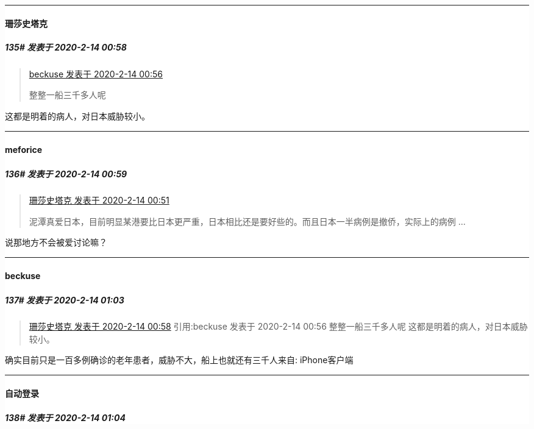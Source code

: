 


*****

####  珊莎史塔克  
##### 135#       发表于 2020-2-14 00:58



<blockquote><a href="httphttps://bbs.saraba1st.com/2b/forum.php?mod=redirect&amp;goto=findpost&amp;pid=46411780&amp;ptid=1913718" target="_blank">beckuse 发表于 2020-2-14 00:56</a>

整整一船三千多人呢</blockquote>
这都是明着的病人，对日本威胁较小。







*****

####  meforice  
##### 136#       发表于 2020-2-14 00:59



<blockquote><a href="httphttps://bbs.saraba1st.com/2b/forum.php?mod=redirect&amp;goto=findpost&amp;pid=46411748&amp;ptid=1913718" target="_blank">珊莎史塔克 发表于 2020-2-14 00:51</a>

泥潭真爱日本，目前明显某港要比日本更严重，日本相比还是要好些的。而且日本一半病例是撤侨，实际上的病例 ...</blockquote>
说那地方不会被爱讨论嘛？







*****

####  beckuse  
##### 137#       发表于 2020-2-14 01:03



<blockquote><a href="httphttps://bbs.saraba1st.com/2b/forum.php?mod=redirect&amp;goto=findpost&amp;pid=46411793&amp;ptid=1913718" target="_blank"> 珊莎史塔克 发表于 2020-2-14 00:58</a> 引用:beckuse 发表于 2020-2-14 00:56 整整一船三千多人呢 这都是明着的病人，对日本威胁较小。 </blockquote>
确实目前只是一百多例确诊的老年患者，威胁不大，船上也就还有三千人来自: iPhone客户端







*****

####  自动登录  
##### 138#       发表于 2020-2-14 01:04


